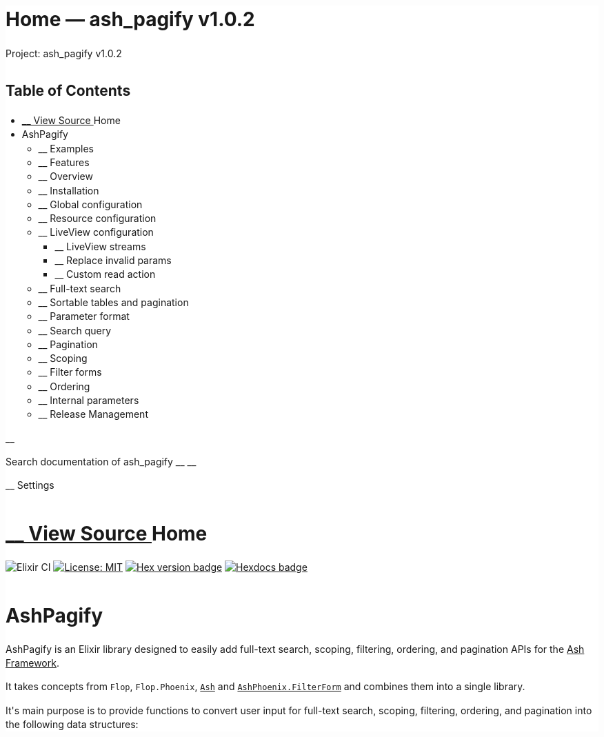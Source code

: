 # Home — ash_pagify v1.0.2

Project: ash_pagify v1.0.2

## Table of Contents

- [ __ View Source ](external_link) Home
- AshPagify
  - __ Examples
  - __ Features
  - __ Overview
  - __ Installation
  - __ Global configuration
  - __ Resource configuration
  - __ LiveView configuration
    - __ LiveView streams
    - __ Replace invalid params
    - __ Custom read action
  - __ Full-text search
  - __ Sortable tables and pagination
  - __ Parameter format
  - __ Search query
  - __ Pagination
  - __ Scoping
  - __ Filter forms
  - __ Ordering
  - __ Internal parameters
  - __ Release Management

__

Search documentation of ash_pagify __ __

__ Settings

#  [ __ View Source ](external_link) Home

![Elixir CI](external_link) [![License: MIT](external_link)](https://opensource.org/licenses/MIT) [![Hex version badge](external_link)](https://hex.pm/packages/ash_pagify) [![Hexdocs badge](external_link)](https://hexdocs.pm/ash_pagify)

# AshPagify

AshPagify is an Elixir library designed to easily add full-text search, scoping, filtering, ordering, and pagination APIs for the [Ash Framework](external_link).

It takes concepts from `Flop`, `Flop.Phoenix`, [`Ash`](3.3.3/Ash.html) and [`AshPhoenix.FilterForm`](external_link) and combines them into a single library.

It's main purpose is to provide functions to convert user input for full-text search, scoping, filtering, ordering, and pagination into the following data structures:
